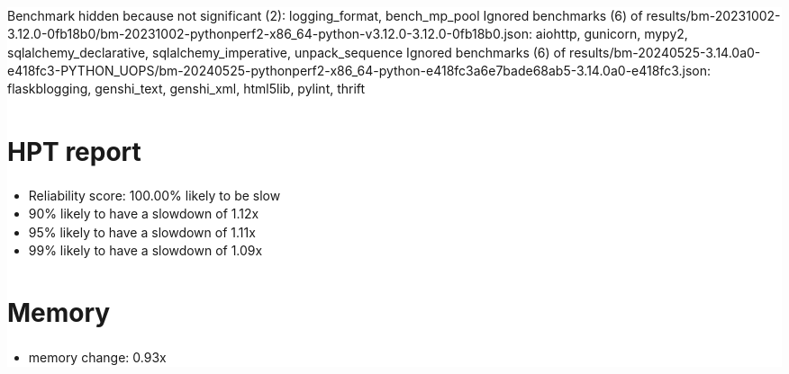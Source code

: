 Benchmark hidden because not significant (2): logging_format, bench_mp_pool
Ignored benchmarks (6) of results/bm-20231002-3.12.0-0fb18b0/bm-20231002-pythonperf2-x86_64-python-v3.12.0-3.12.0-0fb18b0.json: aiohttp, gunicorn, mypy2, sqlalchemy_declarative, sqlalchemy_imperative, unpack_sequence
Ignored benchmarks (6) of results/bm-20240525-3.14.0a0-e418fc3-PYTHON_UOPS/bm-20240525-pythonperf2-x86_64-python-e418fc3a6e7bade68ab5-3.14.0a0-e418fc3.json: flaskblogging, genshi_text, genshi_xml, html5lib, pylint, thrift

# HPT report

- Reliability score: 100.00% likely to be slow
- 90% likely to have a slowdown of 1.12x
- 95% likely to have a slowdown of 1.11x
- 99% likely to have a slowdown of 1.09x

# Memory
- memory change: 0.93x